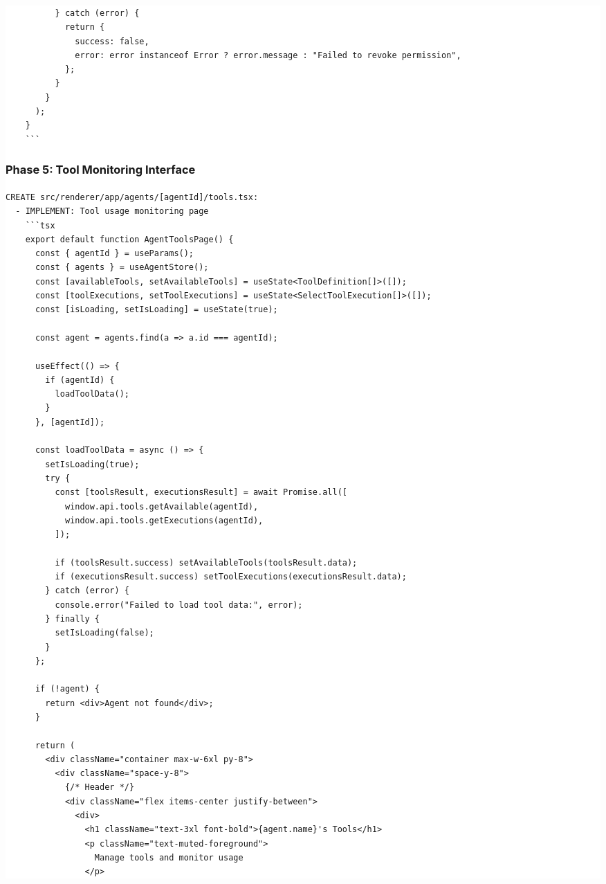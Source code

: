 ```
          } catch (error) {
            return {
              success: false,
              error: error instanceof Error ? error.message : "Failed to revoke permission",
            };
          }
        }
      );
    }
    ```
```

### Phase 5: Tool Monitoring Interface
```
CREATE src/renderer/app/agents/[agentId]/tools.tsx:
  - IMPLEMENT: Tool usage monitoring page
    ```tsx
    export default function AgentToolsPage() {
      const { agentId } = useParams();
      const { agents } = useAgentStore();
      const [availableTools, setAvailableTools] = useState<ToolDefinition[]>([]);
      const [toolExecutions, setToolExecutions] = useState<SelectToolExecution[]>([]);
      const [isLoading, setIsLoading] = useState(true);
      
      const agent = agents.find(a => a.id === agentId);
      
      useEffect(() => {
        if (agentId) {
          loadToolData();
        }
      }, [agentId]);
      
      const loadToolData = async () => {
        setIsLoading(true);
        try {
          const [toolsResult, executionsResult] = await Promise.all([
            window.api.tools.getAvailable(agentId),
            window.api.tools.getExecutions(agentId),
          ]);
          
          if (toolsResult.success) setAvailableTools(toolsResult.data);
          if (executionsResult.success) setToolExecutions(executionsResult.data);
        } catch (error) {
          console.error("Failed to load tool data:", error);
        } finally {
          setIsLoading(false);
        }
      };
      
      if (!agent) {
        return <div>Agent not found</div>;
      }
      
      return (
        <div className="container max-w-6xl py-8">
          <div className="space-y-8">
            {/* Header */}
            <div className="flex items-center justify-between">
              <div>
                <h1 className="text-3xl font-bold">{agent.name}'s Tools</h1>
                <p className="text-muted-foreground">
                  Manage tools and monitor usage
                </p>
```